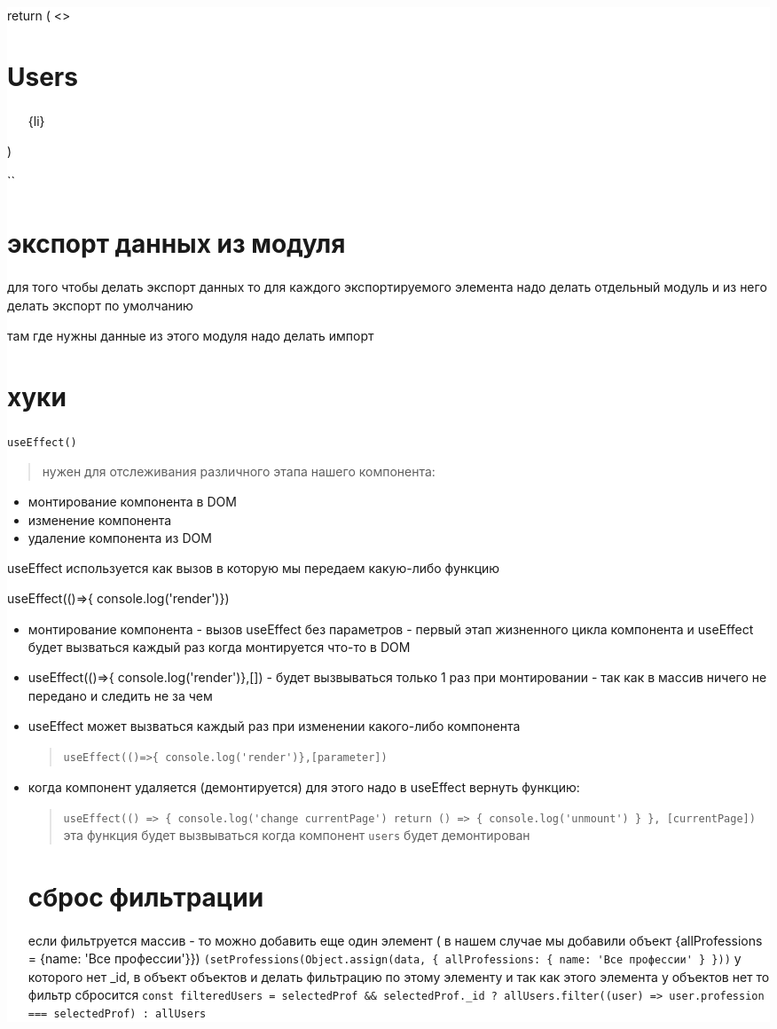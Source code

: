 return (
<>

<h1>Users</h1>
<ul>
{li}
</ul>
</>
)

``

# экспорт данных из модуля

для того чтобы делать экспорт данных то для каждого экспортируемого элемента надо делать отдельный модуль
и из него делать экспорт по умолчанию

там где нужны данные из этого модуля надо делать импорт

# хуки

`useEffect()`

> нужен для отслеживания различного этапа нашего компонента:

- монтирование компонента в DOM
- изменение компонента
- удаление компонента из DOM

useEffect используется как вызов в которую мы передаем какую-либо функцию

useEffect(()=>{ console.log('render')})

- монтирование компонента - вызов useEffect без параметров - первый этап жизненного цикла компонента и useEffect будет вызваться каждый раз когда монтируется что-то в DOM
- useEffect(()=>{ console.log('render')},[]) - будет вызвываться только 1 раз при монтировании - так как в массив ничего не передано и следить не за чем
- useEffect может вызваться каждый раз при изменении какого-либо компонента
  > `useEffect(()=>{ console.log('render')},[parameter])`
- когда компонент удаляется (демонтируется) для этого надо в useEffect вернуть функцию:

  > `useEffect(() => { console.log('change currentPage') return () => { console.log('unmount') } }, [currentPage])`
  > эта функция будет вызвываться когда компонент `users` будет демонтирован

  # сброс фильтрации

  если фильтруется массив - то можно добавить еще один элемент ( в нашем случае мы добавили объект {allProfessions = {name: 'Все профессии'}})
  `(setProfessions(Object.assign(data, { allProfessions: { name: 'Все профессии' } }))`
  у которого нет \_id, в объект объектов и делать фильтрацию по этому элементу и так как этого элемента у объектов нет то фильтр сбросится
  `const filteredUsers = selectedProf && selectedProf._id ? allUsers.filter((user) => user.profession === selectedProf) : allUsers`
